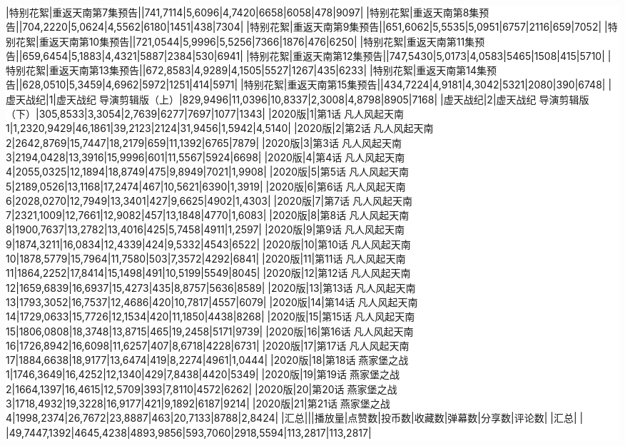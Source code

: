 |特别花絮|重返天南第7集预告||741,7114|5,6096|4,7420|6658|6058|478|9097|
|特别花絮|重返天南第8集预告||704,2220|5,0624|4,5562|6180|1451|438|7304|
|特别花絮|重返天南第9集预告||651,6062|5,5535|5,0951|6757|2116|659|7052|
|特别花絮|重返天南第10集预告||721,0544|5,9996|5,5256|7366|1876|476|6250|
|特别花絮|重返天南第11集预告||659,6454|5,1883|4,4321|5887|2384|530|6941|
|特别花絮|重返天南第12集预告||747,5430|5,0173|4,0583|5465|1508|415|5710|
|特别花絮|重返天南第13集预告||672,8583|4,9289|4,1505|5527|1267|435|6233|
|特别花絮|重返天南第14集预告||628,0510|5,3459|4,6962|5972|1251|414|5971|
|特别花絮|重返天南第15集预告||434,7224|4,9181|4,3042|5321|2080|390|6748|
|虚天战纪|1|虚天战纪 导演剪辑版（上）|829,9496|11,0396|10,8337|2,3008|4,8798|8905|7168|
|虚天战纪|2|虚天战纪 导演剪辑版（下）|305,8533|3,3054|2,7639|6277|7697|1077|1343|
|2020版|1|第1话 凡人风起天南1|1,2320,9429|46,1861|39,2123|2124|31,9456|1,5942|4,5140|
|2020版|2|第2话 凡人风起天南2|2642,8769|15,7447|18,2179|659|11,1392|6765|7879|
|2020版|3|第3话 凡人风起天南3|2194,0428|13,3916|15,9996|601|11,5567|5924|6698|
|2020版|4|第4话 凡人风起天南4|2055,0325|12,1894|18,8749|475|9,8949|7021|1,9908|
|2020版|5|第5话 凡人风起天南5|2189,0526|13,1168|17,2474|467|10,5621|6390|1,3919|
|2020版|6|第6话 凡人风起天南6|2028,0270|12,7949|13,3401|427|9,6625|4902|1,4303|
|2020版|7|第7话 凡人风起天南7|2321,1009|12,7661|12,9082|457|13,1848|4770|1,6083|
|2020版|8|第8话 凡人风起天南8|1900,7637|13,2782|13,4016|425|5,7458|4911|1,2597|
|2020版|9|第9话 凡人风起天南9|1874,3211|16,0834|12,4339|424|9,5332|4543|6522|
|2020版|10|第10话 凡人风起天南10|1878,5779|15,7964|11,7580|503|7,3572|4292|6841|
|2020版|11|第11话 凡人风起天南11|1864,2252|17,8414|15,1498|491|10,5199|5549|8045|
|2020版|12|第12话 凡人风起天南12|1659,6839|16,6937|15,4273|435|8,8757|5636|8589|
|2020版|13|第13话 凡人风起天南13|1793,3052|16,7537|12,4686|420|10,7817|4557|6079|
|2020版|14|第14话 凡人风起天南14|1729,0633|15,7726|12,1534|420|11,1850|4438|8268|
|2020版|15|第15话 凡人风起天南15|1806,0808|18,3748|13,8715|465|19,2458|5171|9739|
|2020版|16|第16话 凡人风起天南16|1726,8942|16,6098|11,6257|407|8,6718|4228|6731|
|2020版|17|第17话 凡人风起天南17|1884,6638|18,9177|13,6474|419|8,2274|4961|1,0444|
|2020版|18|第18话 燕家堡之战1|1746,3649|16,4252|12,1340|429|7,8438|4420|5349|
|2020版|19|第19话 燕家堡之战2|1664,1397|16,4615|12,5709|393|7,8110|4572|6262|
|2020版|20|第20话 燕家堡之战3|1718,4932|19,3228|16,9177|421|9,1892|6187|9214|
|2020版|21|第21话 燕家堡之战4|1998,2374|26,7672|23,8887|463|20,7133|8788|2,8424|
|汇总|||播放量|点赞数|投币数|收藏数|弹幕数|分享数|评论数|
|汇总| | |49,7447,1392|4645,4238|4893,9856|593,7060|2918,5594|113,2817|113,2817|
